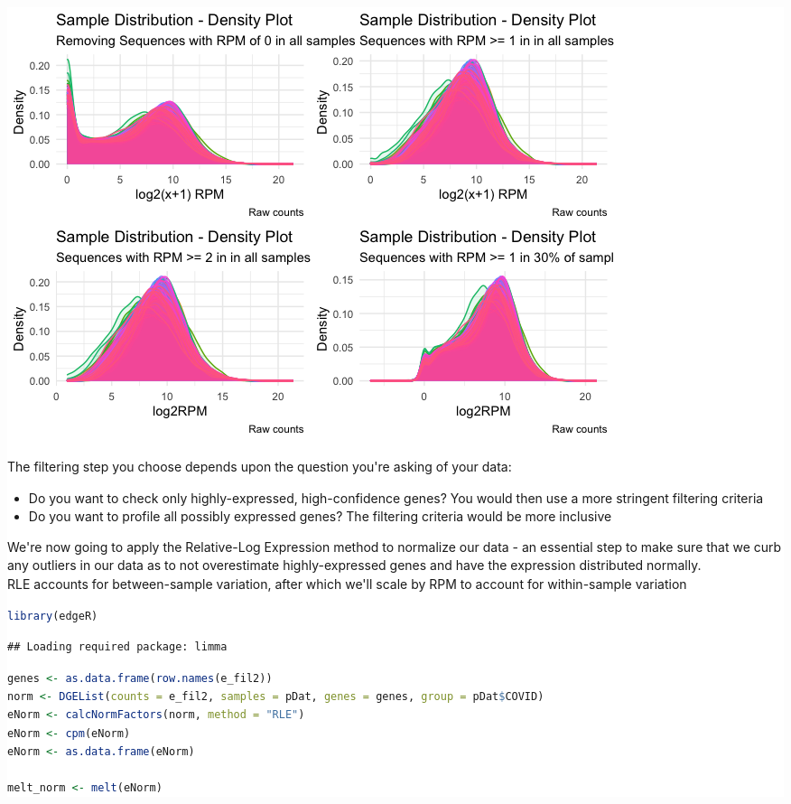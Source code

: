 ![](TOG_RNAseqWorkshop2021_Part_1_files/figure-html/filtering-5.png)

The filtering step you choose depends upon the question you're asking of your data:  

- Do you want to check only highly-expressed, high-confidence genes? You would then use a more stringent filtering criteria    
- Do you want to profile all possibly expressed genes? The filtering criteria would be more inclusive  

We're now going to apply the Relative-Log Expression method to normalize our data - an essential step to make sure that we curb any outliers in our data as to not overestimate highly-expressed genes and have the expression distributed normally.  
RLE accounts for between-sample variation, after which we'll scale by RPM to account for within-sample variation  


```r
library(edgeR)
```

```
## Loading required package: limma
```

```r
genes <- as.data.frame(row.names(e_fil2))
norm <- DGEList(counts = e_fil2, samples = pDat, genes = genes, group = pDat$COVID)
eNorm <- calcNormFactors(norm, method = "RLE") 
eNorm <- cpm(eNorm)
eNorm <- as.data.frame(eNorm)

melt_norm <- melt(eNorm) 
```
